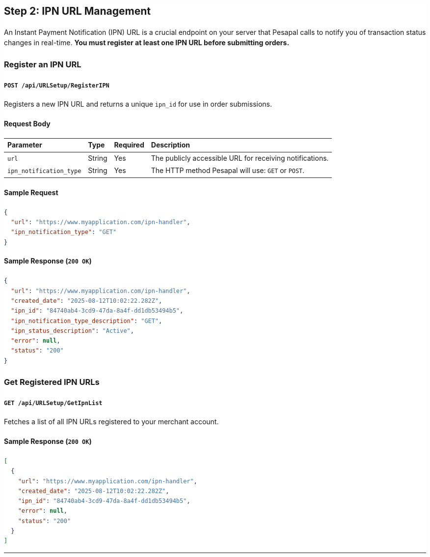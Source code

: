 
## Step 2: IPN URL Management

An Instant Payment Notification (IPN) URL is a crucial endpoint on your server that Pesapal calls to notify you of transaction status changes in real-time. **You must register at least one IPN URL before submitting orders.**

### Register an IPN URL

#### `POST /api/URLSetup/RegisterIPN`

Registers a new IPN URL and returns a unique `ipn_id` for use in order submissions.

#### Request Body

| Parameter               | Type   | Required | Description                                                              |
| :---------------------- | :----- | :------- | :----------------------------------------------------------------------- |
| `url`                   | String | Yes      | The publicly accessible URL for receiving notifications.                 |
| `ipn_notification_type` | String | Yes      | The HTTP method Pesapal will use: `GET` or `POST`.                       |

#### Sample Request

```json
{
  "url": "https://www.myapplication.com/ipn-handler",
  "ipn_notification_type": "GET"
}
```

#### Sample Response (`200 OK`)

```json
{
  "url": "https://www.myapplication.com/ipn-handler",
  "created_date": "2025-08-12T10:02:22.282Z",
  "ipn_id": "84740ab4-3cd9-47da-8a4f-dd1db53494b5",
  "ipn_notification_type_description": "GET",
  "ipn_status_description": "Active",
  "error": null,
  "status": "200"
}
```

### Get Registered IPN URLs

#### `GET /api/URLSetup/GetIpnList`

Fetches a list of all IPN URLs registered to your merchant account.

#### Sample Response (`200 OK`)

```json
[
  {
    "url": "https://www.myapplication.com/ipn-handler",
    "created_date": "2025-08-12T10:02:22.282Z",
    "ipn_id": "84740ab4-3cd9-47da-8a4f-dd1db53494b5",
    "error": null,
    "status": "200"
  }
]
```

---
